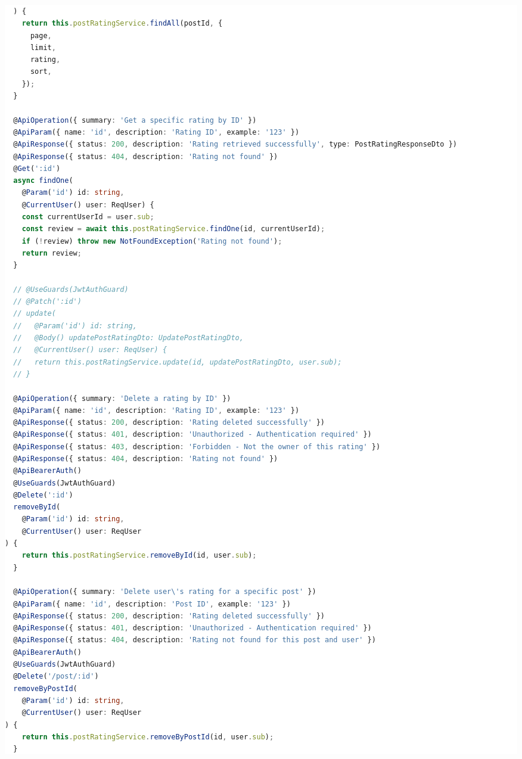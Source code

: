```typescript
  ) {
    return this.postRatingService.findAll(postId, {
      page,
      limit,
      rating,
      sort,
    });
  }

  @ApiOperation({ summary: 'Get a specific rating by ID' })
  @ApiParam({ name: 'id', description: 'Rating ID', example: '123' })
  @ApiResponse({ status: 200, description: 'Rating retrieved successfully', type: PostRatingResponseDto })
  @ApiResponse({ status: 404, description: 'Rating not found' })
  @Get(':id')
  async findOne(
    @Param('id') id: string,
    @CurrentUser() user: ReqUser) {
    const currentUserId = user.sub;
    const review = await this.postRatingService.findOne(id, currentUserId);
    if (!review) throw new NotFoundException('Rating not found');
    return review;
  }

  // @UseGuards(JwtAuthGuard)
  // @Patch(':id')
  // update(
  //   @Param('id') id: string,
  //   @Body() updatePostRatingDto: UpdatePostRatingDto,
  //   @CurrentUser() user: ReqUser) {
  //   return this.postRatingService.update(id, updatePostRatingDto, user.sub);
  // }

  @ApiOperation({ summary: 'Delete a rating by ID' })
  @ApiParam({ name: 'id', description: 'Rating ID', example: '123' })
  @ApiResponse({ status: 200, description: 'Rating deleted successfully' })
  @ApiResponse({ status: 401, description: 'Unauthorized - Authentication required' })
  @ApiResponse({ status: 403, description: 'Forbidden - Not the owner of this rating' })
  @ApiResponse({ status: 404, description: 'Rating not found' })
  @ApiBearerAuth()
  @UseGuards(JwtAuthGuard)
  @Delete(':id')
  removeById(
    @Param('id') id: string,
    @CurrentUser() user: ReqUser
) {
    return this.postRatingService.removeById(id, user.sub);
  }

  @ApiOperation({ summary: 'Delete user\'s rating for a specific post' })
  @ApiParam({ name: 'id', description: 'Post ID', example: '123' })
  @ApiResponse({ status: 200, description: 'Rating deleted successfully' })
  @ApiResponse({ status: 401, description: 'Unauthorized - Authentication required' })
  @ApiResponse({ status: 404, description: 'Rating not found for this post and user' })
  @ApiBearerAuth()
  @UseGuards(JwtAuthGuard)
  @Delete('/post/:id')
  removeByPostId(
    @Param('id') id: string,
    @CurrentUser() user: ReqUser
) {
    return this.postRatingService.removeByPostId(id, user.sub);
  }
```